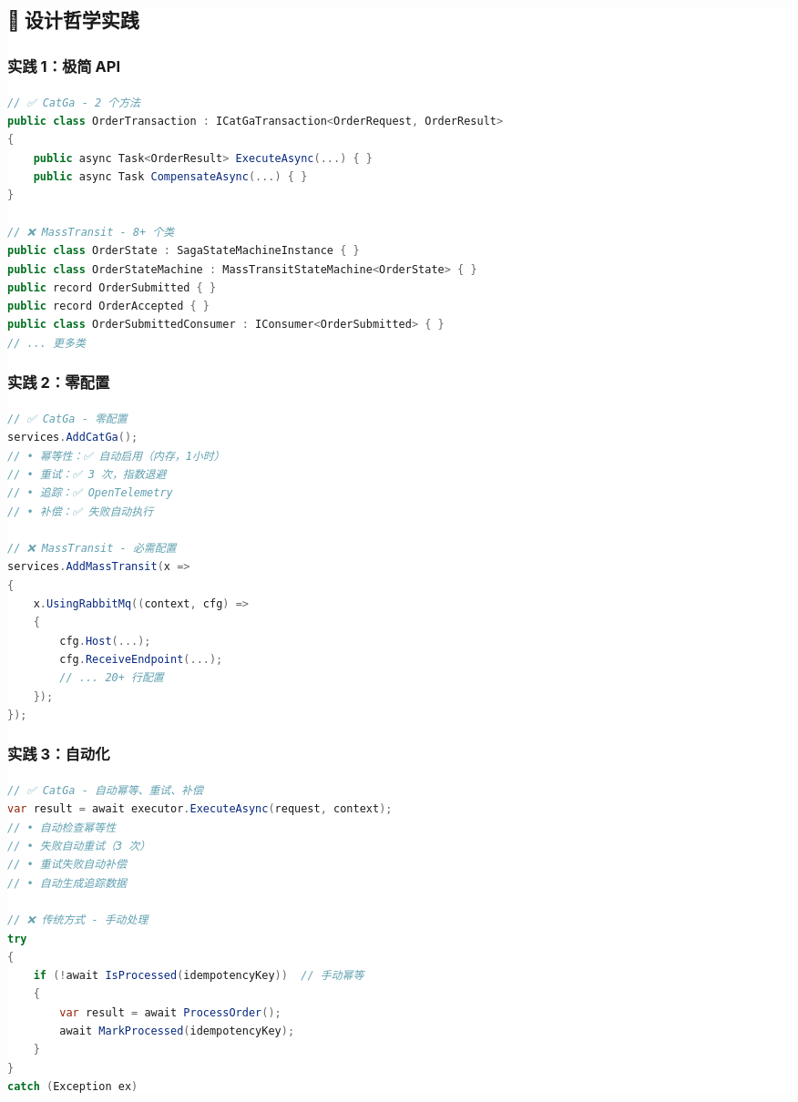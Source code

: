 
## 🌟 设计哲学实践

### 实践 1：极简 API

```csharp
// ✅ CatGa - 2 个方法
public class OrderTransaction : ICatGaTransaction<OrderRequest, OrderResult>
{
    public async Task<OrderResult> ExecuteAsync(...) { }
    public async Task CompensateAsync(...) { }
}

// ❌ MassTransit - 8+ 个类
public class OrderState : SagaStateMachineInstance { }
public class OrderStateMachine : MassTransitStateMachine<OrderState> { }
public record OrderSubmitted { }
public record OrderAccepted { }
public class OrderSubmittedConsumer : IConsumer<OrderSubmitted> { }
// ... 更多类
```

### 实践 2：零配置

```csharp
// ✅ CatGa - 零配置
services.AddCatGa();
// • 幂等性：✅ 自动启用（内存，1小时）
// • 重试：✅ 3 次，指数退避
// • 追踪：✅ OpenTelemetry
// • 补偿：✅ 失败自动执行

// ❌ MassTransit - 必需配置
services.AddMassTransit(x =>
{
    x.UsingRabbitMq((context, cfg) =>
    {
        cfg.Host(...);
        cfg.ReceiveEndpoint(...);
        // ... 20+ 行配置
    });
});
```

### 实践 3：自动化

```csharp
// ✅ CatGa - 自动幂等、重试、补偿
var result = await executor.ExecuteAsync(request, context);
// • 自动检查幂等性
// • 失败自动重试（3 次）
// • 重试失败自动补偿
// • 自动生成追踪数据

// ❌ 传统方式 - 手动处理
try
{
    if (!await IsProcessed(idempotencyKey))  // 手动幂等
    {
        var result = await ProcessOrder();
        await MarkProcessed(idempotencyKey);
    }
}
catch (Exception ex)
```